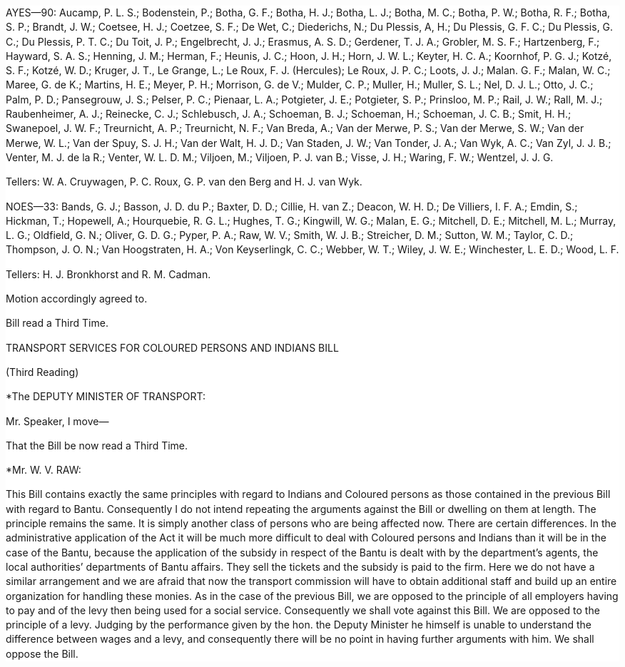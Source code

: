 <block name="quote">AYES&#x2014;90: Aucamp, P. L. S.; Bodenstein, P.; Botha, G. F.; Botha, H. J.; Botha, L. J.; Botha, M. C.; Botha, P. W.; Botha, R. F.; Botha, S. P.; Brandt, J. W.; Coetsee, H. J.; Coetzee, S. F.; De Wet, C.; Diederichs, N.; Du Plessis, A, H.; Du Plessis, G. F. C.; Du Plessis, G. C.; Du Plessis, P. T. C.; Du Toit, J. P.; Engelbrecht, J. J.; Erasmus, A. S. D.; Gerdener, T. J. A.; Grobler, M. S. F.; Hartzenberg, F.; Hayward, S. A. S.; Henning, J. M.; Herman, F.; Heunis, J. C.; Hoon, J. H.; Horn, J. W. L.; Keyter, H. C. A.; Koornhof, P. G. J.; Kotz&#x00E9;, S. F.; Kotz&#x00E9;, W. D.; Kruger, J. T., Le Grange, L.; Le Roux, F. J. (Hercules); Le Roux, J. P. C.; Loots, J. J.; Malan. G. F.; Malan, W. C.; Maree, G. de K.; Martins, H. E.; Meyer, P. H.; Morrison, G. de V.; Mulder, C. P.; Muller, H.; Muller, S. L.; Nel, D. J. L.; Otto, J. C.; Palm, P. D.; Pansegrouw, J. S.; Pelser, P. C.; Pienaar, L. A.; Potgieter, J. E.; Potgieter, S. P.; Prinsloo, M. P.; Rail, J. W.; Rall, M. J.; Raubenheimer, A. J.; Reinecke, C. J.; Schlebusch, J. A.; Schoeman, B. J.; Schoeman, H.; Schoeman, J. C. B.; Smit, H. H.; Swanepoel, J. W. F.; Treurnicht, A. P.; Treurnicht, N. F.; Van Breda, A.; Van der Merwe, P. S.; Van der Merwe, S. W.; Van der Merwe, W. L.; Van der Spuy, S. J. H.; Van der Walt, H. J. D.; Van Staden, J. W.; Van Tonder, J. A.; Van Wyk, A. C.; Van Zyl, J. J. B.; Venter, M. J. de la R.; Venter, W. L. D. M.; Viljoen, M.; Viljoen, P. J. van B.; Visse, J. H.; Waring, F. W.; Wentzel, J. J. G.</block>

<p>Tellers: W. A. Cruywagen, P. C. Roux, G. P. van den Berg and H. J. van Wyk.</p>

<block name="quote">NOES&#x2014;33: Bands, G. J.; Basson, J. D. du P.; Baxter, D. D.; Cillie, H. van Z.; Deacon, W. H. D.; De Villiers, I. F. A.; Emdin, S.; Hickman, T.; Hopewell, A.; Hourquebie, R. G. L.; Hughes, T. G.; Kingwill, W. G.; Malan, E. G.; Mitchell, D. E.; Mitchell, M. L.; Murray, L. G.; Oldfield, G. N.; Oliver, G. D. G.; Pyper, P. A.; Raw, W. V.; Smith, W. J. B.; Streicher, D. M.; Sutton, W. M.; Taylor, C. D.; Thompson, J. O. N.; Van Hoogstraten, H. A.; Von Keyserlingk, C. C.; Webber, W. T.; Wiley, J. W. E.; Winchester, L. E. D.; Wood, L. F.</block>

<p>Tellers: H. J. Bronkhorst and R. M. Cadman.</p>

<p>Motion accordingly agreed to.</p>

<p>Bill read a Third Time.</p>

</speech>

</debateSection>

<debateSection name="#transport_services_for_coloured_persons_and_indians_bill">

<heading>TRANSPORT SERVICES FOR COLOURED PERSONS AND INDIANS BILL</heading>

<summary>(Third Reading)</summary>

<speech by="#deputy_minister_of_transport">

<from>*The <person refersTo="hansard_za">DEPUTY MINISTER OF TRANSPORT</person>:</from>

<p>Mr. Speaker, I move&#x2014;</p>

<block name="quote">That the Bill be now read a Third Time.</block>

</speech>

<speech by="#raw">

<from>*Mr. <person refersTo="hansard_za">W. V. RAW</person>:</from>

<p>This Bill contains exactly the same principles with regard to Indians and Coloured persons as those contained in the previous Bill with regard to Bantu. Consequently I do not intend repeating the arguments against the Bill or dwelling on them at length. The principle remains the same. It is simply another class of persons who are being affected now. There are certain differences. In the administrative application of the Act it will be much more difficult to deal with Coloured persons and Indians than it will be in the case of the Bantu, because the application of the subsidy in respect of the Bantu is dealt with by the department&#x2019;s agents, the local authorities&#x2019; departments of Bantu affairs. They sell the tickets and the subsidy is paid to the firm. Here we do not have a similar arrangement and we are afraid that now the transport commission will have to obtain additional staff and build up an entire organization for handling these monies. As in the case of the previous Bill, we are opposed to the principle of all employers having to pay and of the levy then being used for a social service. Consequently we shall vote against this Bill. We are opposed to the principle of a levy. Judging by the performance given by the hon. the Deputy Minister he himself is unable to understand the difference between wages and a levy, and consequently there will be no point in having further arguments with him. We shall oppose the Bill.</p>
